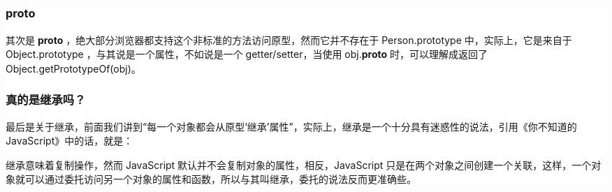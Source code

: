 ### __proto__
其次是 __proto__ ，绝大部分浏览器都支持这个非标准的方法访问原型，然而它并不存在于 Person.prototype 中，实际上，它是来自于 Object.prototype ，与其说是一个属性，不如说是一个 getter/setter，当使用 obj.__proto__ 时，可以理解成返回了 Object.getPrototypeOf(obj)。

### 真的是继承吗？
最后是关于继承，前面我们讲到“每一个对象都会从原型‘继承’属性”，实际上，继承是一个十分具有迷惑性的说法，引用《你不知道的JavaScript》中的话，就是：

继承意味着复制操作，然而 JavaScript 默认并不会复制对象的属性，相反，JavaScript 只是在两个对象之间创建一个关联，这样，一个对象就可以通过委托访问另一个对象的属性和函数，所以与其叫继承，委托的说法反而更准确些。


